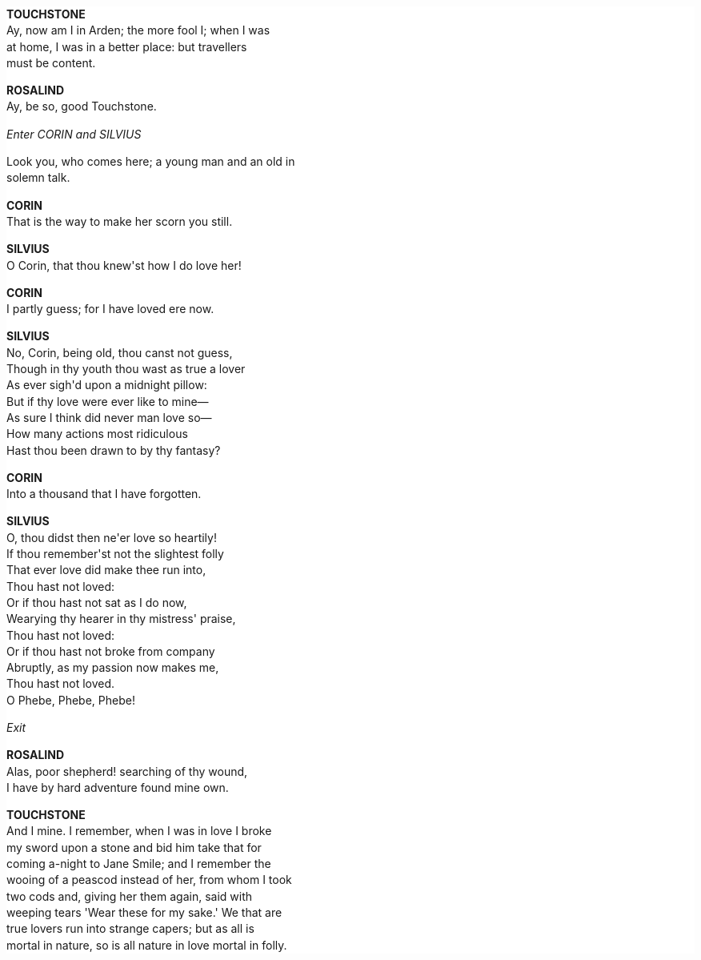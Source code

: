 **TOUCHSTONE**  
Ay, now am I in Arden; the more fool I; when I was  
at home, I was in a better place: but travellers  
must be content.

**ROSALIND**  
Ay, be so, good Touchstone.

*Enter CORIN and SILVIUS*

Look you, who comes here; a young man and an old in  
solemn talk.

**CORIN**  
That is the way to make her scorn you still.

**SILVIUS**  
O Corin, that thou knew'st how I do love her!

**CORIN**  
I partly guess; for I have loved ere now.

**SILVIUS**  
No, Corin, being old, thou canst not guess,  
Though in thy youth thou wast as true a lover  
As ever sigh'd upon a midnight pillow:  
But if thy love were ever like to mine—  
As sure I think did never man love so—  
How many actions most ridiculous  
Hast thou been drawn to by thy fantasy?

**CORIN**  
Into a thousand that I have forgotten.

**SILVIUS**  
O, thou didst then ne'er love so heartily!  
If thou remember'st not the slightest folly  
That ever love did make thee run into,  
Thou hast not loved:  
Or if thou hast not sat as I do now,  
Wearying thy hearer in thy mistress' praise,  
Thou hast not loved:  
Or if thou hast not broke from company  
Abruptly, as my passion now makes me,  
Thou hast not loved.  
O Phebe, Phebe, Phebe!

*Exit*

**ROSALIND**  
Alas, poor shepherd! searching of thy wound,  
I have by hard adventure found mine own.

**TOUCHSTONE**  
And I mine. I remember, when I was in love I broke  
my sword upon a stone and bid him take that for  
coming a-night to Jane Smile; and I remember the  
wooing of a peascod instead of her, from whom I took  
two cods and, giving her them again, said with  
weeping tears 'Wear these for my sake.' We that are  
true lovers run into strange capers; but as all is  
mortal in nature, so is all nature in love mortal in folly.

